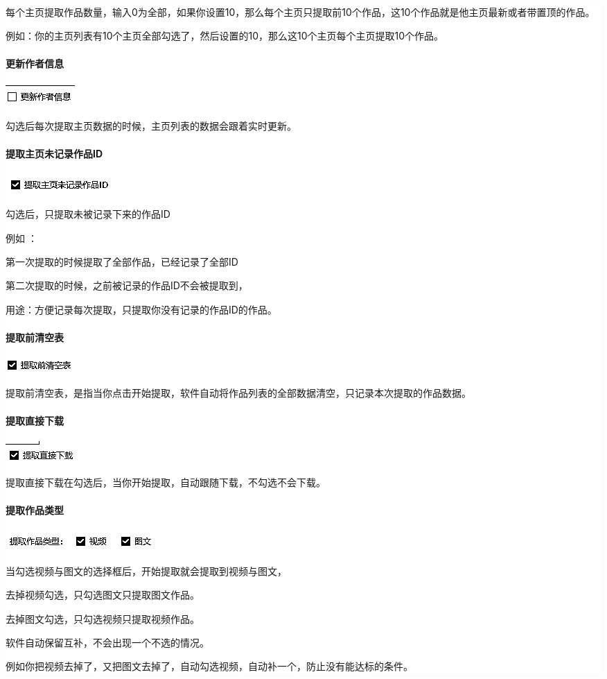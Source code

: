 每个主页提取作品数量，输入0为全部，如果你设置10，那么每个主页只提取前10个作品，这10个作品就是他主页最新或者带置顶的作品。

例如：你的主页列表有10个主页全部勾选了，然后设置的10，那么这10个主页每个主页提取10个作品。

#### 更新作者信息

![](img/aa8a758f24aba80eab0e99609a07f383.png)

勾选后每次提取主页数据的时候，主页列表的数据会跟着实时更新。

#### 提取主页未记录作品ID

![](img/d05b79eefea45593f5794f520add9ba9.png)

勾选后，只提取未被记录下来的作品ID

例如 ：

第一次提取的时候提取了全部作品，已经记录了全部ID

第二次提取的时候，之前被记录的作品ID不会被提取到，

用途：方便记录每次提取，只提取你没有记录的作品ID的作品。

#### 提取前清空表

![](img/7ef898a003d20a96456e5e482916d2cb.png)

提取前清空表，是指当你点击开始提取，软件自动将作品列表的全部数据清空，只记录本次提取的作品数据。

#### 提取直接下载

![](img/c40e36195615eebbd6aae0787db68e18.png)

提取直接下载在勾选后，当你开始提取，自动跟随下载，不勾选不会下载。

#### 提取作品类型

![](img/9955075957afd2d20479c6abf8f165fd.png)

当勾选视频与图文的选择框后，开始提取就会提取到视频与图文，

去掉视频勾选，只勾选图文只提取图文作品。

去掉图文勾选，只勾选视频只提取视频作品。

软件自动保留互补，不会出现一个不选的情况。

例如你把视频去掉了，又把图文去掉了，自动勾选视频，自动补一个，防止没有能达标的条件。
